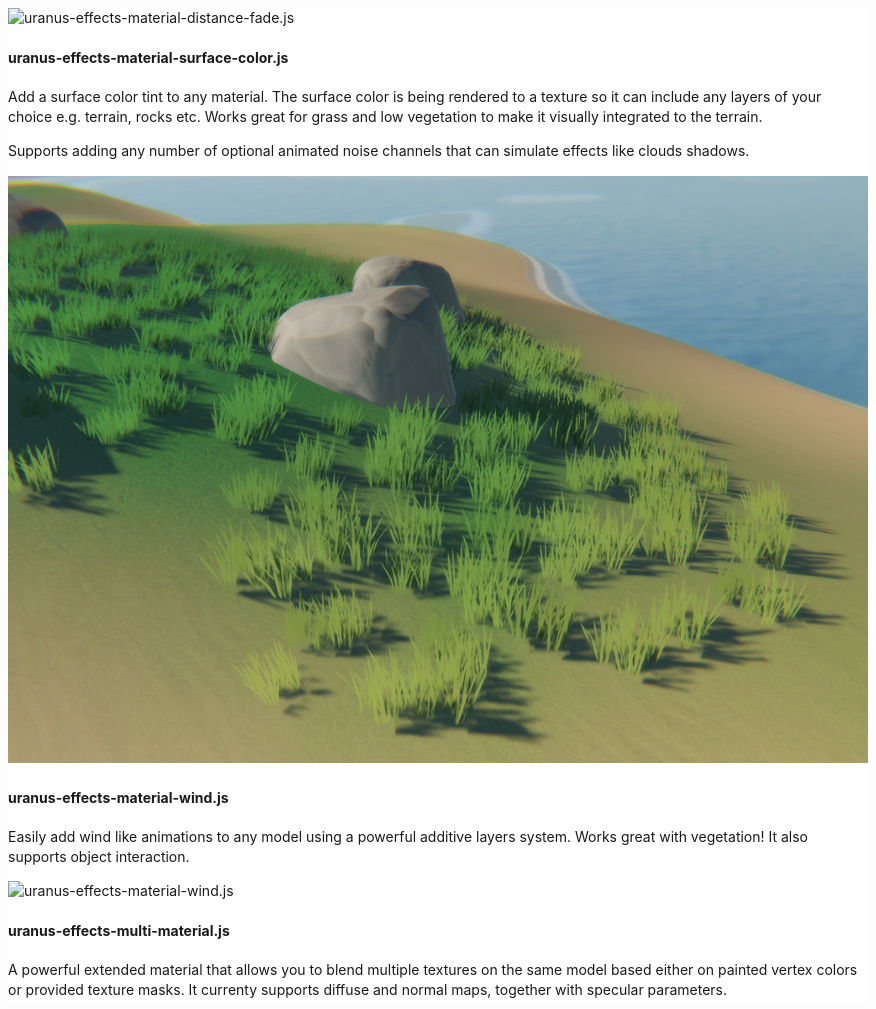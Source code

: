 ![uranus-effects-material-distance-fade.js](images/uranus-effects-material-distance-fade.gif)

#### uranus-effects-material-surface-color.js

Add a surface color tint to any material. The surface color is being rendered to a texture so it can include any layers of your choice e.g. terrain, rocks etc. Works great for grass and low vegetation to make it visually integrated to the terrain.

Supports adding any number of optional animated noise channels that can simulate effects like clouds shadows.

![uranus-effects-material-surface-color.js](images/uranus-effects-material-surface-color.jpg)

#### uranus-effects-material-wind.js

Easily add wind like animations to any model using a powerful additive layers system. Works great with vegetation! It also supports object interaction.

![uranus-effects-material-wind.js](images/uranus-effects-material-wind.gif)

#### uranus-effects-multi-material.js

A powerful extended material that allows you to blend multiple textures on the same model based either on painted vertex colors or provided texture masks. It currenty supports diffuse and normal maps, together with specular parameters.
